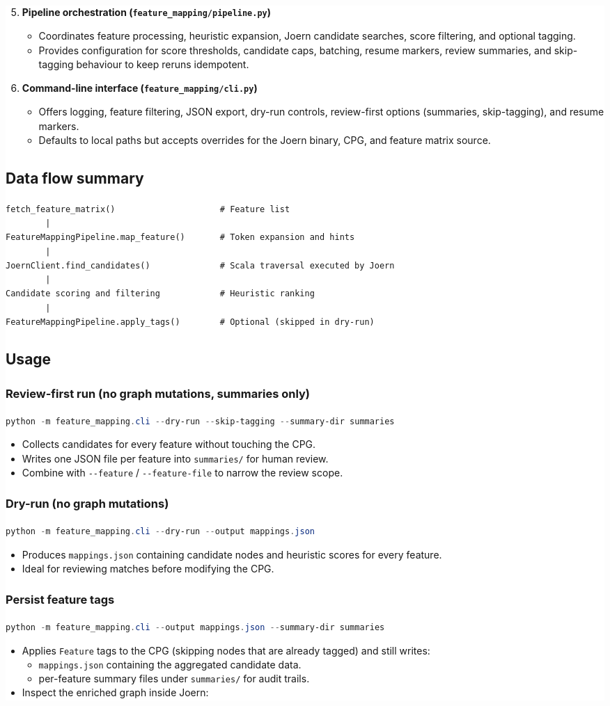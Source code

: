 5. **Pipeline orchestration (`feature_mapping/pipeline.py`)**
   - Coordinates feature processing, heuristic expansion, Joern candidate searches, score filtering, and optional tagging.
   - Provides configuration for score thresholds, candidate caps, batching, resume markers, review summaries, and skip-tagging behaviour to keep reruns idempotent.

6. **Command-line interface (`feature_mapping/cli.py`)**
   - Offers logging, feature filtering, JSON export, dry-run controls, review-first options (summaries, skip-tagging), and resume markers.
   - Defaults to local paths but accepts overrides for the Joern binary, CPG, and feature matrix source.

Data flow summary
-----------------

```
fetch_feature_matrix()                     # Feature list
        |
FeatureMappingPipeline.map_feature()       # Token expansion and hints
        |
JoernClient.find_candidates()              # Scala traversal executed by Joern
        |
Candidate scoring and filtering            # Heuristic ranking
        |
FeatureMappingPipeline.apply_tags()        # Optional (skipped in dry-run)
```

Usage
-----

### Review-first run (no graph mutations, summaries only)

```powershell
python -m feature_mapping.cli --dry-run --skip-tagging --summary-dir summaries
```

- Collects candidates for every feature without touching the CPG.
- Writes one JSON file per feature into `summaries/` for human review.
- Combine with `--feature` / `--feature-file` to narrow the review scope.

### Dry-run (no graph mutations)

```powershell
python -m feature_mapping.cli --dry-run --output mappings.json
```

- Produces `mappings.json` containing candidate nodes and heuristic scores for every feature.
- Ideal for reviewing matches before modifying the CPG.

### Persist feature tags

```powershell
python -m feature_mapping.cli --output mappings.json --summary-dir summaries
```

- Applies `Feature` tags to the CPG (skipping nodes that are already tagged) and still writes:
  - `mappings.json` containing the aggregated candidate data.
  - per-feature summary files under `summaries/` for audit trails.
- Inspect the enriched graph inside Joern:
